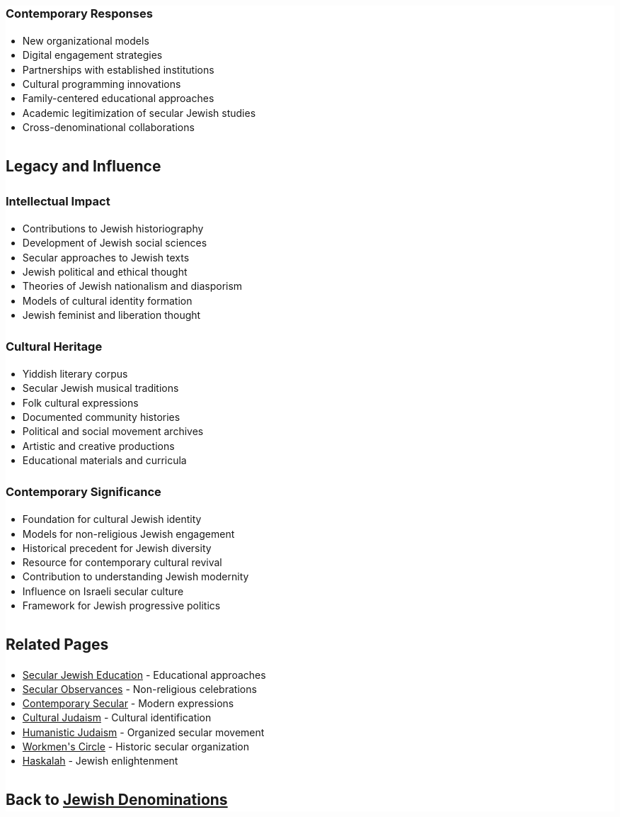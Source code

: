 ### Contemporary Responses

- New organizational models
- Digital engagement strategies
- Partnerships with established institutions
- Cultural programming innovations
- Family-centered educational approaches
- Academic legitimization of secular Jewish studies
- Cross-denominational collaborations

## Legacy and Influence

### Intellectual Impact

- Contributions to Jewish historiography
- Development of Jewish social sciences
- Secular approaches to Jewish texts
- Jewish political and ethical thought
- Theories of Jewish nationalism and diasporism
- Models of cultural identity formation
- Jewish feminist and liberation thought

### Cultural Heritage

- Yiddish literary corpus
- Secular Jewish musical traditions
- Folk cultural expressions
- Documented community histories
- Political and social movement archives
- Artistic and creative productions
- Educational materials and curricula

### Contemporary Significance

- Foundation for cultural Jewish identity
- Models for non-religious Jewish engagement
- Historical precedent for Jewish diversity
- Resource for contemporary cultural revival
- Contribution to understanding Jewish modernity
- Influence on Israeli secular culture
- Framework for Jewish progressive politics

## Related Pages

- [Secular Jewish Education](./secular_education.md) - Educational approaches
- [Secular Observances](./secular_observances.md) - Non-religious celebrations
- [Contemporary Secular](./contemporary_secular.md) - Modern expressions
- [Cultural Judaism](./cultural_judaism.md) - Cultural identification
- [Humanistic Judaism](./humanistic_judaism.md) - Organized secular movement
- [Workmen's Circle](./workmen_circle.md) - Historic secular organization
- [Haskalah](./haskalah.md) - Jewish enlightenment

## Back to [Jewish Denominations](./README.md)
